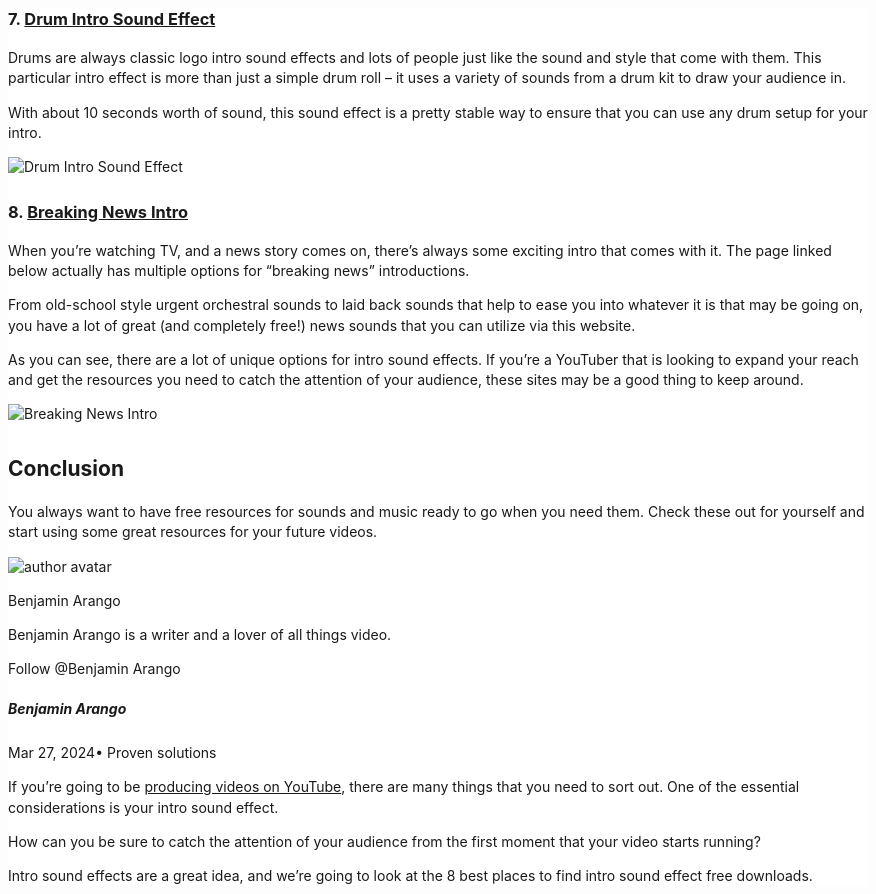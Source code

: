 ### 7. [Drum Intro Sound Effect](https://www.freesoundslibrary.com/drum-intro-sound-effect/)

 Drums are always classic logo intro sound effects and lots of people just like the sound and style that come with them. This particular intro effect is more than just a simple drum roll – it uses a variety of sounds from a drum kit to draw your audience in.

 With about 10 seconds worth of sound, this sound effect is a pretty stable way to ensure that you can use any drum setup for your intro.

![Drum Intro Sound Effect](https://images.wondershare.com/filmora/filmorapro/drum-intro-sound-effect.jpg)

### 8. [Breaking News Intro](https://www.fesliyanstudios.com/royalty-free-music/downloads-c/breaking-news-intro-music/26)

 When you’re watching TV, and a news story comes on, there’s always some exciting intro that comes with it. The page linked below actually has multiple options for “breaking news” introductions.

 From old-school style urgent orchestral sounds to laid back sounds that help to ease you into whatever it is that may be going on, you have a lot of great (and completely free!) news sounds that you can utilize via this website.

 As you can see, there are a lot of unique options for intro sound effects. If you’re a YouTuber that is looking to expand your reach and get the resources you need to catch the attention of your audience, these sites may be a good thing to keep around.

![Breaking News Intro](https://images.wondershare.com/filmora/filmorapro/breaking-news-intro.jpg)

## Conclusion

 You always want to have free resources for sounds and music ready to go when you need them. Check these out for yourself and start using some great resources for your future videos.

![author avatar](https://images.wondershare.com/filmora/article-images/benjamin-arango-author.jpg)

Benjamin Arango

Benjamin Arango is a writer and a lover of all things video.

Follow @Benjamin Arango

##### Benjamin Arango

 Mar 27, 2024• Proven solutions

 If you’re going to be [producing videos on YouTube](https://tools.techidaily.com/wondershare/filmora/download/), there are many things that you need to sort out. One of the essential considerations is your intro sound effect.

 How can you be sure to catch the attention of your audience from the first moment that your video starts running?

 Intro sound effects are a great idea, and we’re going to look at the 8 best places to find intro sound effect free downloads.
